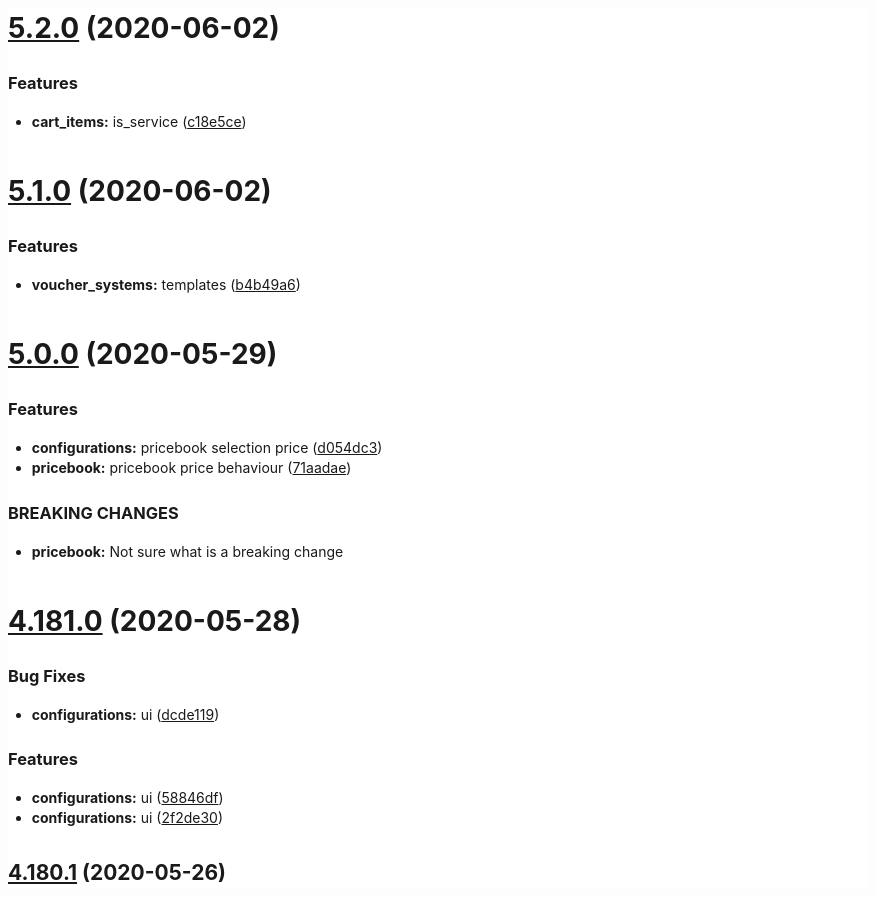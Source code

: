 # [5.2.0](https://github.com/tillhub/schemas/compare/v5.1.0...v5.2.0) (2020-06-02)


### Features

* **cart_items:** is_service ([c18e5ce](https://github.com/tillhub/schemas/commit/c18e5ce))

# [5.1.0](https://github.com/tillhub/schemas/compare/v5.0.0...v5.1.0) (2020-06-02)


### Features

* **voucher_systems:** templates ([b4b49a6](https://github.com/tillhub/schemas/commit/b4b49a6))

# [5.0.0](https://github.com/tillhub/schemas/compare/v4.181.0...v5.0.0) (2020-05-29)


### Features

* **configurations:** pricebook selection price ([d054dc3](https://github.com/tillhub/schemas/commit/d054dc3))
* **pricebook:** pricebook price behaviour ([71aadae](https://github.com/tillhub/schemas/commit/71aadae))


### BREAKING CHANGES

* **pricebook:** Not sure what is a breaking change

# [4.181.0](https://github.com/tillhub/schemas/compare/v4.180.1...v4.181.0) (2020-05-28)


### Bug Fixes

* **configurations:** ui ([dcde119](https://github.com/tillhub/schemas/commit/dcde119))


### Features

* **configurations:** ui ([58846df](https://github.com/tillhub/schemas/commit/58846df))
* **configurations:** ui ([2f2de30](https://github.com/tillhub/schemas/commit/2f2de30))

## [4.180.1](https://github.com/tillhub/schemas/compare/v4.180.0...v4.180.1) (2020-05-26)

